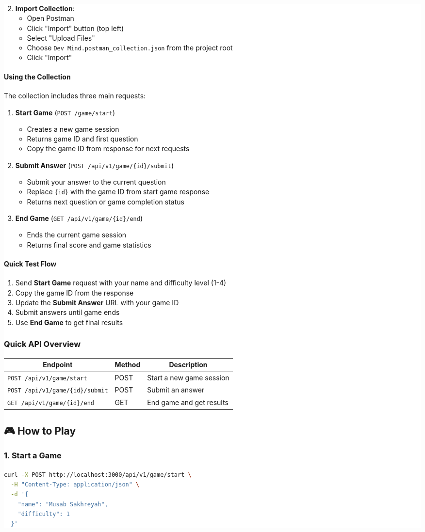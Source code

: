 2. **Import Collection**:
   - Open Postman
   - Click "Import" button (top left)
   - Select "Upload Files"
   - Choose `Dev Mind.postman_collection.json` from the project root
   - Click "Import"

#### Using the Collection

The collection includes three main requests:

1. **Start Game** (`POST /game/start`)
   - Creates a new game session
   - Returns game ID and first question
   - Copy the game ID from response for next requests

2. **Submit Answer** (`POST /api/v1/game/{id}/submit`)
   - Submit your answer to the current question
   - Replace `{id}` with the game ID from start game response
   - Returns next question or game completion status

3. **End Game** (`GET /api/v1/game/{id}/end`)
   - Ends the current game session
   - Returns final score and game statistics

#### Quick Test Flow

1. Send **Start Game** request with your name and difficulty level (1-4)
2. Copy the game ID from the response
3. Update the **Submit Answer** URL with your game ID
4. Submit answers until game ends
5. Use **End Game** to get final results

### Quick API Overview

| Endpoint                        | Method | Description              |
| ------------------------------- | ------ | ------------------------ |
| `POST /api/v1/game/start`       | POST   | Start a new game session |
| `POST /api/v1/game/{id}/submit` | POST   | Submit an answer         |
| `GET /api/v1/game/{id}/end`     | GET    | End game and get results |

## 🎮 How to Play

### 1. Start a Game

```bash
curl -X POST http://localhost:3000/api/v1/game/start \
  -H "Content-Type: application/json" \
  -d '{
    "name": "Musab Sakhreyah",
    "difficulty": 1
  }'
```
